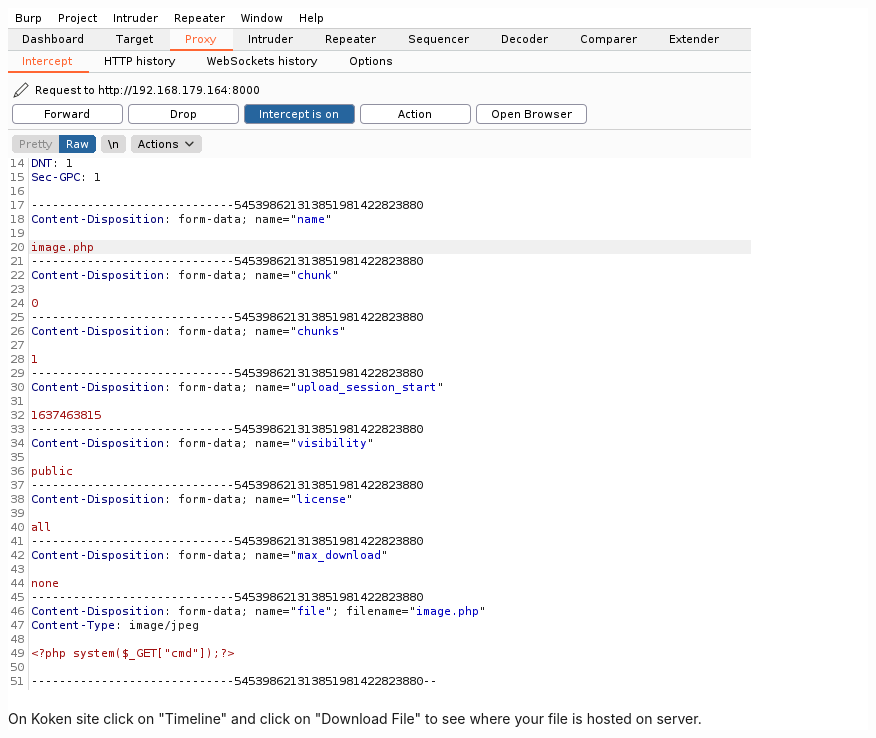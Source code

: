 ![](/assets/images/photographer/screenshot-5.png)

On Koken site click on "Timeline" and click on "Download File" to see where your file is hosted on server.
